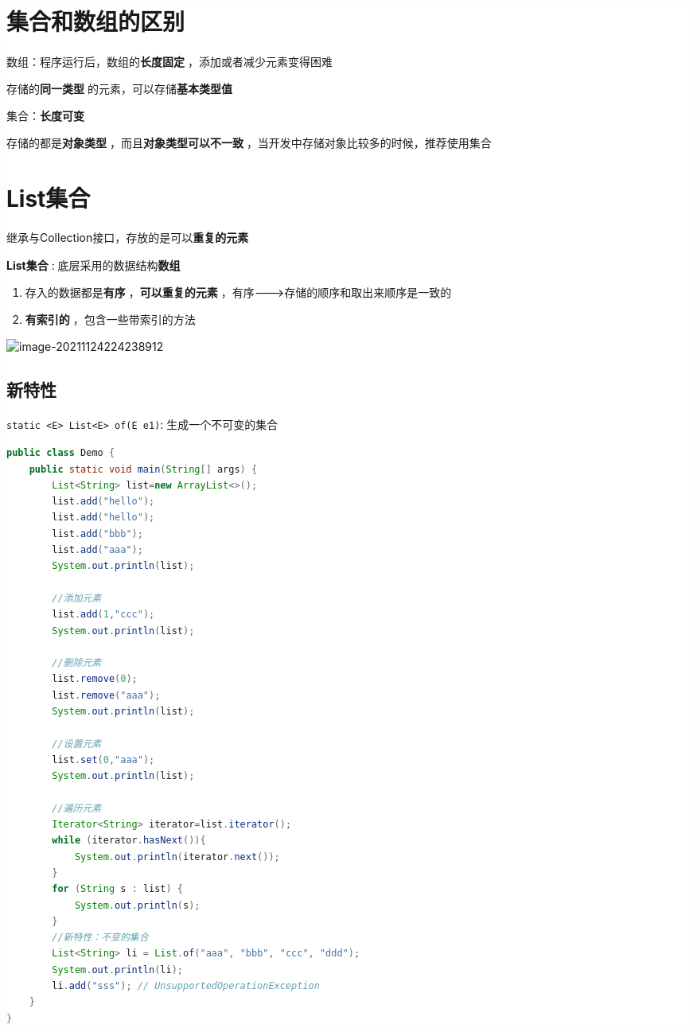 

# 集合和数组的区别

数组：程序运行后，数组的**长度固定** ，添加或者减少元素变得困难

存储的**同一类型** 的元素，可以存储**基本类型值**

集合：**长度可变** 

存储的都是**对象类型** ，而且**对象类型可以不一致** ，当开发中存储对象比较多的时候，推荐使用集合


# List集合

继承与Collection接口，存放的是可以**重复的元素** 

**List集合** : 底层采用的数据结构**数组** 

1. 存入的数据都是**有序** ，**可以重复的元素** ，有序--->存储的顺序和取出来顺序是一致的

2. **有索引的** ，包含一些带索引的方法

![image-20211124224238912](https://note-1259190304.cos.ap-chengdu.myqcloud.com/note/image-20211124224238912.png)

## 新特性

`static <E> List<E> of(E e1)`: 生成一个不可变的集合

```java
public class Demo {
    public static void main(String[] args) {
        List<String> list=new ArrayList<>();
        list.add("hello");
        list.add("hello");
        list.add("bbb");
        list.add("aaa");
        System.out.println(list);

        //添加元素
        list.add(1,"ccc");
        System.out.println(list);

        //删除元素
        list.remove(0);
        list.remove("aaa");
        System.out.println(list);

        //设置元素
        list.set(0,"aaa");
        System.out.println(list);

        //遍历元素
        Iterator<String> iterator=list.iterator();
        while (iterator.hasNext()){
            System.out.println(iterator.next());
        }
        for (String s : list) {
            System.out.println(s);
        }
        //新特性：不变的集合
        List<String> li = List.of("aaa", "bbb", "ccc", "ddd");
        System.out.println(li);
        li.add("sss"); // UnsupportedOperationException
    }
}
```